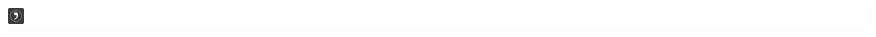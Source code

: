 <a href="https://github.com/dan-auer/markdown_test/blob/main/3dcp.bib#L8947-L8971" title="Get the BibTeX Entry"><picture><source media="(prefers-color-scheme: dark)" srcset="dat/md/ico/dm/bibtex.svg"><img src="dat/md/ico/wm/bibtex.svg" width="16" height="16"></picture></a>